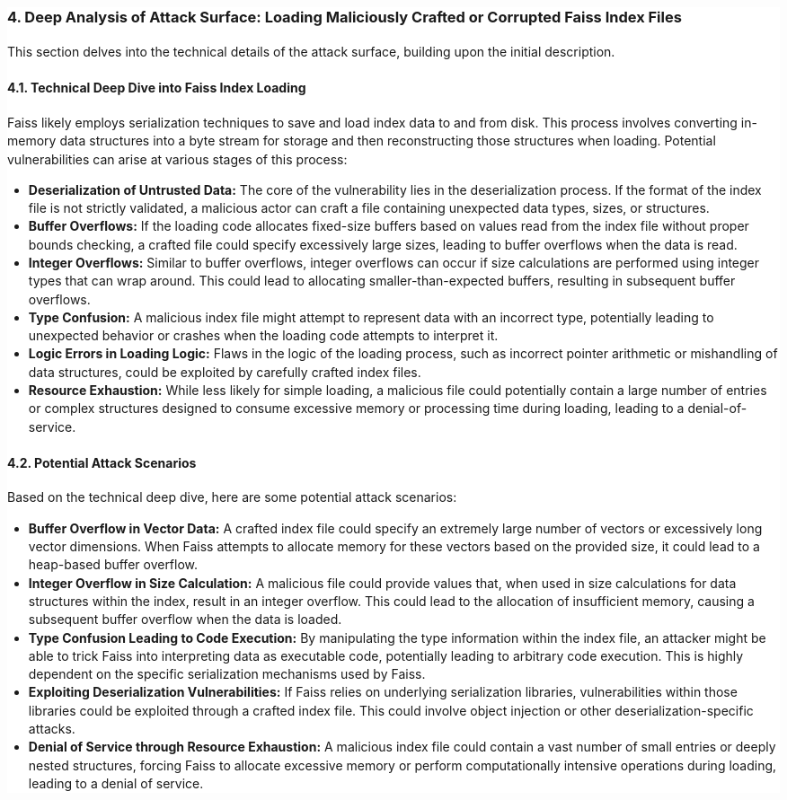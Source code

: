 ### 4. Deep Analysis of Attack Surface: Loading Maliciously Crafted or Corrupted Faiss Index Files

This section delves into the technical details of the attack surface, building upon the initial description.

#### 4.1. Technical Deep Dive into Faiss Index Loading

Faiss likely employs serialization techniques to save and load index data to and from disk. This process involves converting in-memory data structures into a byte stream for storage and then reconstructing those structures when loading. Potential vulnerabilities can arise at various stages of this process:

*   **Deserialization of Untrusted Data:** The core of the vulnerability lies in the deserialization process. If the format of the index file is not strictly validated, a malicious actor can craft a file containing unexpected data types, sizes, or structures.
*   **Buffer Overflows:**  If the loading code allocates fixed-size buffers based on values read from the index file without proper bounds checking, a crafted file could specify excessively large sizes, leading to buffer overflows when the data is read.
*   **Integer Overflows:**  Similar to buffer overflows, integer overflows can occur if size calculations are performed using integer types that can wrap around. This could lead to allocating smaller-than-expected buffers, resulting in subsequent buffer overflows.
*   **Type Confusion:** A malicious index file might attempt to represent data with an incorrect type, potentially leading to unexpected behavior or crashes when the loading code attempts to interpret it.
*   **Logic Errors in Loading Logic:**  Flaws in the logic of the loading process, such as incorrect pointer arithmetic or mishandling of data structures, could be exploited by carefully crafted index files.
*   **Resource Exhaustion:** While less likely for simple loading, a malicious file could potentially contain a large number of entries or complex structures designed to consume excessive memory or processing time during loading, leading to a denial-of-service.

#### 4.2. Potential Attack Scenarios

Based on the technical deep dive, here are some potential attack scenarios:

*   **Buffer Overflow in Vector Data:** A crafted index file could specify an extremely large number of vectors or excessively long vector dimensions. When Faiss attempts to allocate memory for these vectors based on the provided size, it could lead to a heap-based buffer overflow.
*   **Integer Overflow in Size Calculation:**  A malicious file could provide values that, when used in size calculations for data structures within the index, result in an integer overflow. This could lead to the allocation of insufficient memory, causing a subsequent buffer overflow when the data is loaded.
*   **Type Confusion Leading to Code Execution:** By manipulating the type information within the index file, an attacker might be able to trick Faiss into interpreting data as executable code, potentially leading to arbitrary code execution. This is highly dependent on the specific serialization mechanisms used by Faiss.
*   **Exploiting Deserialization Vulnerabilities:** If Faiss relies on underlying serialization libraries, vulnerabilities within those libraries could be exploited through a crafted index file. This could involve object injection or other deserialization-specific attacks.
*   **Denial of Service through Resource Exhaustion:** A malicious index file could contain a vast number of small entries or deeply nested structures, forcing Faiss to allocate excessive memory or perform computationally intensive operations during loading, leading to a denial of service.
